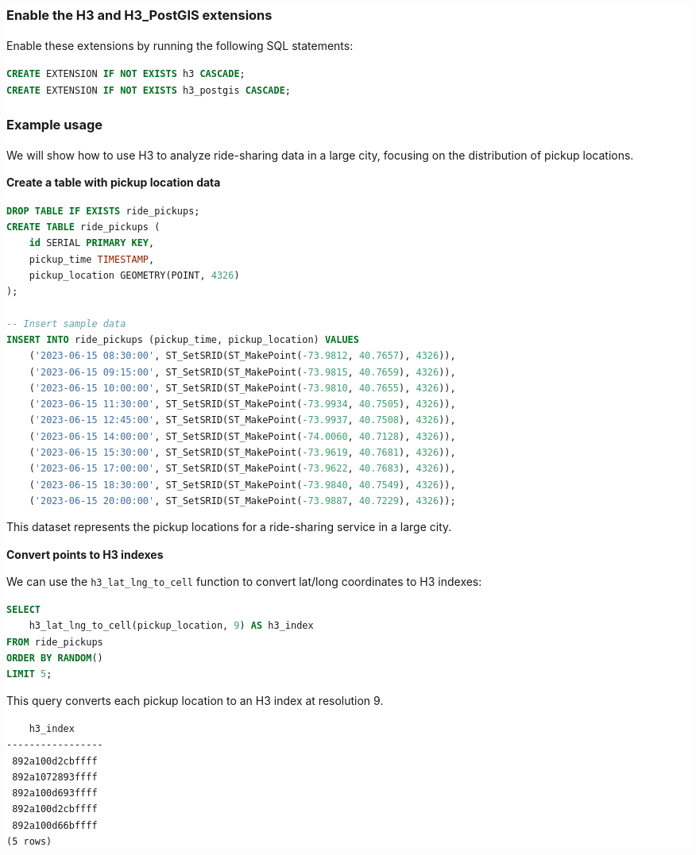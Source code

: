 ### Enable the H3 and H3_PostGIS extensions

Enable these extensions by running the following SQL statements:

```sql
CREATE EXTENSION IF NOT EXISTS h3 CASCADE;
CREATE EXTENSION IF NOT EXISTS h3_postgis CASCADE;
```

### Example usage

We will show how to use H3 to analyze ride-sharing data in a large city, focusing on the distribution of pickup locations. 

**Create a table with pickup location data**

```sql
DROP TABLE IF EXISTS ride_pickups;
CREATE TABLE ride_pickups (
    id SERIAL PRIMARY KEY,
    pickup_time TIMESTAMP,
    pickup_location GEOMETRY(POINT, 4326)
);

-- Insert sample data
INSERT INTO ride_pickups (pickup_time, pickup_location) VALUES
    ('2023-06-15 08:30:00', ST_SetSRID(ST_MakePoint(-73.9812, 40.7657), 4326)),
    ('2023-06-15 09:15:00', ST_SetSRID(ST_MakePoint(-73.9815, 40.7659), 4326)),
    ('2023-06-15 10:00:00', ST_SetSRID(ST_MakePoint(-73.9810, 40.7655), 4326)),
    ('2023-06-15 11:30:00', ST_SetSRID(ST_MakePoint(-73.9934, 40.7505), 4326)),
    ('2023-06-15 12:45:00', ST_SetSRID(ST_MakePoint(-73.9937, 40.7508), 4326)),
    ('2023-06-15 14:00:00', ST_SetSRID(ST_MakePoint(-74.0060, 40.7128), 4326)),
    ('2023-06-15 15:30:00', ST_SetSRID(ST_MakePoint(-73.9619, 40.7681), 4326)),
    ('2023-06-15 17:00:00', ST_SetSRID(ST_MakePoint(-73.9622, 40.7683), 4326)),
    ('2023-06-15 18:30:00', ST_SetSRID(ST_MakePoint(-73.9840, 40.7549), 4326)),
    ('2023-06-15 20:00:00', ST_SetSRID(ST_MakePoint(-73.9887, 40.7229), 4326));
```

This dataset represents the pickup locations for a ride-sharing service in a large city.

**Convert points to H3 indexes**

We can use the `h3_lat_lng_to_cell` function to convert lat/long coordinates to H3 indexes:

```sql
SELECT 
    h3_lat_lng_to_cell(pickup_location, 9) AS h3_index
FROM ride_pickups
ORDER BY RANDOM()
LIMIT 5;
```

This query converts each pickup location to an H3 index at resolution 9. 

```text
    h3_index
-----------------
 892a100d2cbffff
 892a1072893ffff
 892a100d693ffff
 892a100d2cbffff
 892a100d66bffff
(5 rows)
```
